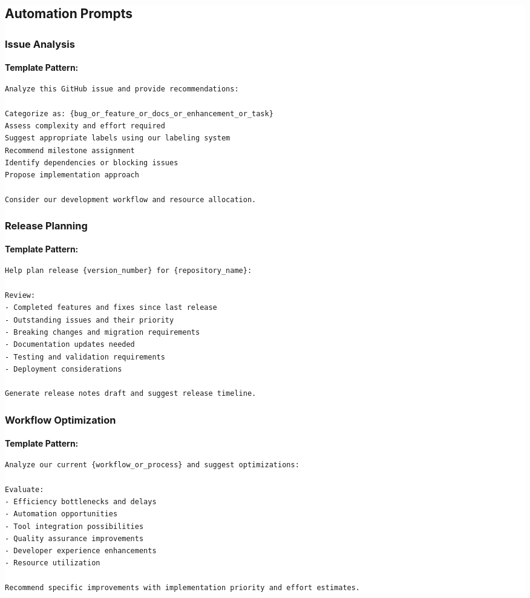 ## Automation Prompts

### Issue Analysis

**Template Pattern:**

```text
Analyze this GitHub issue and provide recommendations:

Categorize as: {bug_or_feature_or_docs_or_enhancement_or_task}
Assess complexity and effort required
Suggest appropriate labels using our labeling system
Recommend milestone assignment
Identify dependencies or blocking issues
Propose implementation approach

Consider our development workflow and resource allocation.
```

### Release Planning

**Template Pattern:**

```text
Help plan release {version_number} for {repository_name}:

Review:
- Completed features and fixes since last release
- Outstanding issues and their priority
- Breaking changes and migration requirements
- Documentation updates needed
- Testing and validation requirements
- Deployment considerations

Generate release notes draft and suggest release timeline.
```

### Workflow Optimization

**Template Pattern:**

```text
Analyze our current {workflow_or_process} and suggest optimizations:

Evaluate:
- Efficiency bottlenecks and delays
- Automation opportunities
- Tool integration possibilities
- Quality assurance improvements
- Developer experience enhancements
- Resource utilization

Recommend specific improvements with implementation priority and effort estimates.
```
